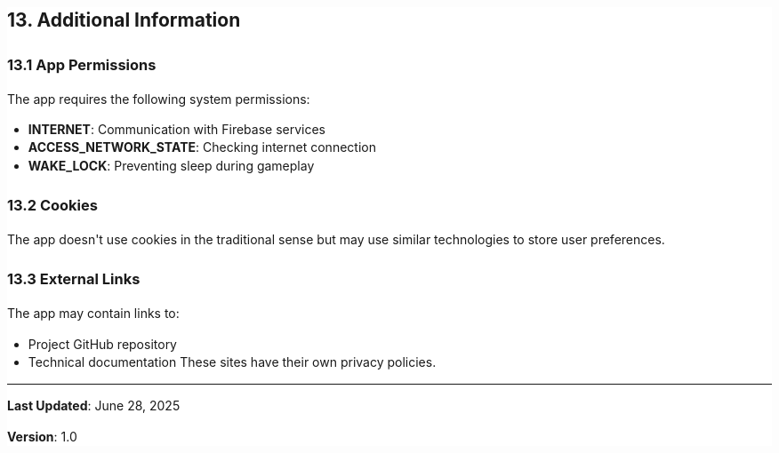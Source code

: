## 13. Additional Information

### 13.1 App Permissions

The app requires the following system permissions:
- **INTERNET**: Communication with Firebase services
- **ACCESS_NETWORK_STATE**: Checking internet connection
- **WAKE_LOCK**: Preventing sleep during gameplay

### 13.2 Cookies

The app doesn't use cookies in the traditional sense but may use similar technologies to store user preferences.

### 13.3 External Links

The app may contain links to:
- Project GitHub repository
- Technical documentation
These sites have their own privacy policies.

---

**Last Updated**: June 28, 2025

**Version**: 1.0
